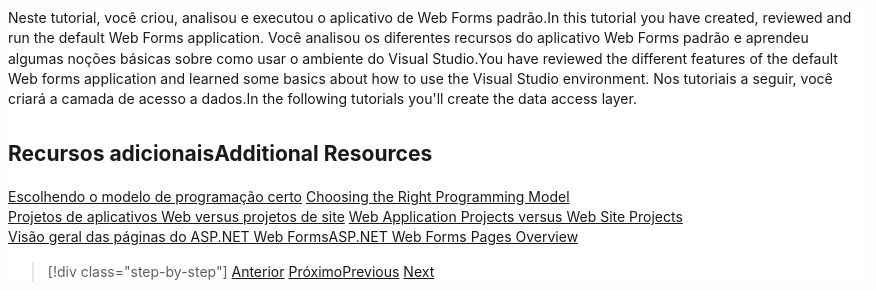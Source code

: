 <span data-ttu-id="a08a2-264">Neste tutorial, você criou, analisou e executou o aplicativo de Web Forms padrão.</span><span class="sxs-lookup"><span data-stu-id="a08a2-264">In this tutorial you have created, reviewed and run the default Web Forms application.</span></span> <span data-ttu-id="a08a2-265">Você analisou os diferentes recursos do aplicativo Web Forms padrão e aprendeu algumas noções básicas sobre como usar o ambiente do Visual Studio.</span><span class="sxs-lookup"><span data-stu-id="a08a2-265">You have reviewed the different features of the default Web forms application and learned some basics about how to use the Visual Studio environment.</span></span> <span data-ttu-id="a08a2-266">Nos tutoriais a seguir, você criará a camada de acesso a dados.</span><span class="sxs-lookup"><span data-stu-id="a08a2-266">In the following tutorials you'll create the data access layer.</span></span>

## <a name="additional-resources"></a><span data-ttu-id="a08a2-267">Recursos adicionais</span><span class="sxs-lookup"><span data-stu-id="a08a2-267">Additional Resources</span></span>

<span data-ttu-id="a08a2-268">[Escolhendo o modelo de programação certo](../../../videos/how-do-i/choosing-the-right-programming-model.md) </span><span class="sxs-lookup"><span data-stu-id="a08a2-268">[Choosing the Right Programming Model](../../../videos/how-do-i/choosing-the-right-programming-model.md) </span></span>  
<span data-ttu-id="a08a2-269">[Projetos de aplicativos Web versus projetos de site](https://msdn.microsoft.com/library/dd547590.aspx) </span><span class="sxs-lookup"><span data-stu-id="a08a2-269">[Web Application Projects versus Web Site Projects](https://msdn.microsoft.com/library/dd547590.aspx) </span></span>  
[<span data-ttu-id="a08a2-270">Visão geral das páginas do ASP.NET Web Forms</span><span class="sxs-lookup"><span data-stu-id="a08a2-270">ASP.NET Web Forms Pages Overview</span></span>](https://msdn.microsoft.com/library/428509ah.aspx)

> [!div class="step-by-step"]
> <span data-ttu-id="a08a2-271">[Anterior](introduction-and-overview.md)
> [Próximo](create_the_data_access_layer.md)</span><span class="sxs-lookup"><span data-stu-id="a08a2-271">[Previous](introduction-and-overview.md)
[Next](create_the_data_access_layer.md)</span></span>
